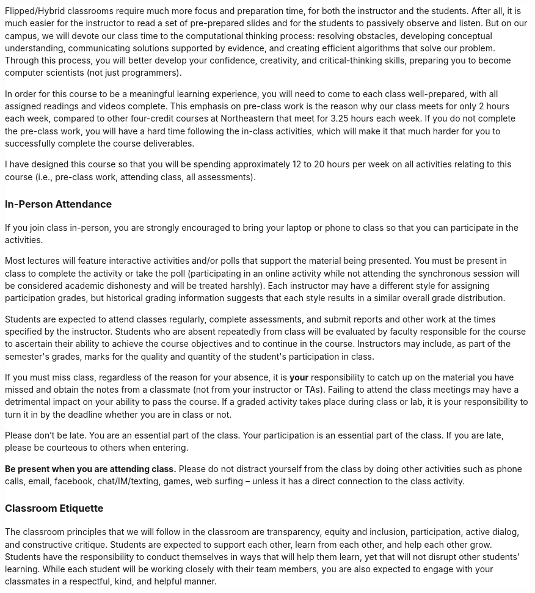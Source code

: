 Flipped/Hybrid classrooms require much more focus and preparation time, for both the instructor and the students.  After all, it is much easier for the instructor to read a set of pre-prepared slides and for the students to passively observe and listen.  But on our campus, we will devote our class time to the computational thinking process: resolving obstacles, developing conceptual understanding, communicating solutions supported by evidence, and creating efficient algorithms that solve our problem.  Through this process, you will better develop your confidence, creativity, and critical-thinking skills, preparing you to become computer scientists (not just programmers).

In order for this course to be a meaningful learning experience, you will need to come to each class well-prepared, with all assigned readings and videos complete.  This emphasis on pre-class work is the reason why our class meets for only 2 hours each week, compared to other four-credit courses at Northeastern that meet for 3.25 hours each week. If you do not complete the pre-class work, you will have a hard time following the in-class activities, which will make it that much harder for you to successfully complete the course deliverables.

I have designed this course so that you will be spending approximately 12 to 20 hours per week on all activities relating to this course (i.e., pre-class work, attending class, all assessments).

### In-Person Attendance

If you join class in-person, you are strongly encouraged to bring your laptop or phone to class so that you can participate in the activities.

Most lectures will feature interactive activities and/or polls that support the material being presented. You must be present in class to complete the activity or take the poll (participating in an online activity while not attending the synchronous session will be considered academic dishonesty and will be treated harshly). Each instructor may have a different style for assigning participation grades, but historical grading information suggests that each style results in a similar overall grade distribution. 

Students are expected to attend classes regularly, complete assessments, and submit reports and other work at the times specified by the instructor. Students who are absent repeatedly from class will be evaluated by faculty responsible for the course to ascertain their ability to achieve the course objectives and to continue in the course. Instructors may include, as part of the semester's grades, marks for the quality and quantity of the student's participation in class.

If you must miss class, regardless of the reason for your absence, it is **your** responsibility to catch up on the material you have missed and obtain the notes from a classmate (not from your instructor or TAs). Failing to attend the class meetings may have a detrimental impact on your ability to pass the course. If a graded activity takes place during class or lab, it is your responsibility to turn it in by the deadline whether you are in class or not. 

Please don’t be late. You are an essential part of the class. Your participation is an essential part of the class. If you are late, please be courteous to others when entering.

**Be present when you are attending class.** Please do not distract yourself from the class by doing other activities such as phone calls, email, facebook, chat/IM/texting, games, web surfing – unless it has a direct connection to the class activity.

### Classroom Etiquette

The classroom principles that we will follow in the classroom are transparency, equity and inclusion, participation, active dialog, and constructive critique. Students are expected to support each other, learn from each other, and help each other grow. Students have the responsibility to conduct themselves in ways that will help them learn, yet that will not disrupt other students’ learning. While each student will be working closely with their team members, you are also expected to engage with your classmates in a respectful, kind, and helpful manner.
